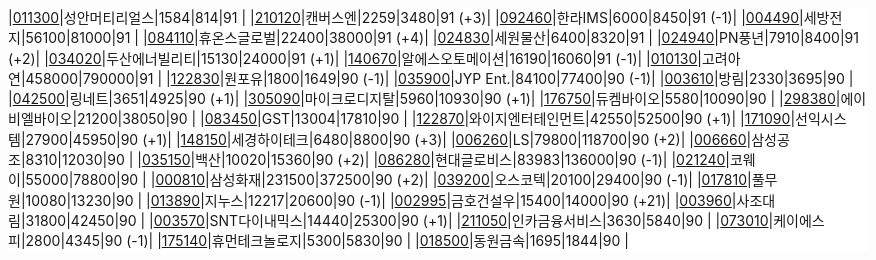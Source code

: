 |[011300](https://finance.daum.net/quotes/A011300)|성안머티리얼스|1584|814|91 |
|[210120](https://finance.daum.net/quotes/A210120)|캔버스엔|2259|3480|91 (+3)|
|[092460](https://finance.daum.net/quotes/A092460)|한라IMS|6000|8450|91 (-1)|
|[004490](https://finance.daum.net/quotes/A004490)|세방전지|56100|81000|91 |
|[084110](https://finance.daum.net/quotes/A084110)|휴온스글로벌|22400|38000|91 (+4)|
|[024830](https://finance.daum.net/quotes/A024830)|세원물산|6400|8320|91 |
|[024940](https://finance.daum.net/quotes/A024940)|PN풍년|7910|8400|91 (+2)|
|[034020](https://finance.daum.net/quotes/A034020)|두산에너빌리티|15130|24000|91 (+1)|
|[140670](https://finance.daum.net/quotes/A140670)|알에스오토메이션|16190|16060|91 (-1)|
|[010130](https://finance.daum.net/quotes/A010130)|고려아연|458000|790000|91 |
|[122830](https://finance.daum.net/quotes/A122830)|원포유|1800|1649|90 (-1)|
|[035900](https://finance.daum.net/quotes/A035900)|JYP Ent.|84100|77400|90 (-1)|
|[003610](https://finance.daum.net/quotes/A003610)|방림|2330|3695|90 |
|[042500](https://finance.daum.net/quotes/A042500)|링네트|3651|4925|90 (+1)|
|[305090](https://finance.daum.net/quotes/A305090)|마이크로디지탈|5960|10930|90 (+1)|
|[176750](https://finance.daum.net/quotes/A176750)|듀켐바이오|5580|10090|90 |
|[298380](https://finance.daum.net/quotes/A298380)|에이비엘바이오|21200|38050|90 |
|[083450](https://finance.daum.net/quotes/A083450)|GST|13004|17810|90 |
|[122870](https://finance.daum.net/quotes/A122870)|와이지엔터테인먼트|42550|52500|90 (+1)|
|[171090](https://finance.daum.net/quotes/A171090)|선익시스템|27900|45950|90 (+1)|
|[148150](https://finance.daum.net/quotes/A148150)|세경하이테크|6480|8800|90 (+3)|
|[006260](https://finance.daum.net/quotes/A006260)|LS|79800|118700|90 (+2)|
|[006660](https://finance.daum.net/quotes/A006660)|삼성공조|8310|12030|90 |
|[035150](https://finance.daum.net/quotes/A035150)|백산|10020|15360|90 (+2)|
|[086280](https://finance.daum.net/quotes/A086280)|현대글로비스|83983|136000|90 (-1)|
|[021240](https://finance.daum.net/quotes/A021240)|코웨이|55000|78800|90 |
|[000810](https://finance.daum.net/quotes/A000810)|삼성화재|231500|372500|90 (+2)|
|[039200](https://finance.daum.net/quotes/A039200)|오스코텍|20100|29400|90 (-1)|
|[017810](https://finance.daum.net/quotes/A017810)|풀무원|10080|13230|90 |
|[013890](https://finance.daum.net/quotes/A013890)|지누스|12217|20600|90 (-1)|
|[002995](https://finance.daum.net/quotes/A002995)|금호건설우|15400|14000|90 (+21)|
|[003960](https://finance.daum.net/quotes/A003960)|사조대림|31800|42450|90 |
|[003570](https://finance.daum.net/quotes/A003570)|SNT다이내믹스|14440|25300|90 (+1)|
|[211050](https://finance.daum.net/quotes/A211050)|인카금융서비스|3630|5840|90 |
|[073010](https://finance.daum.net/quotes/A073010)|케이에스피|2800|4345|90 (-1)|
|[175140](https://finance.daum.net/quotes/A175140)|휴먼테크놀로지|5300|5830|90 |
|[018500](https://finance.daum.net/quotes/A018500)|동원금속|1695|1844|90 |